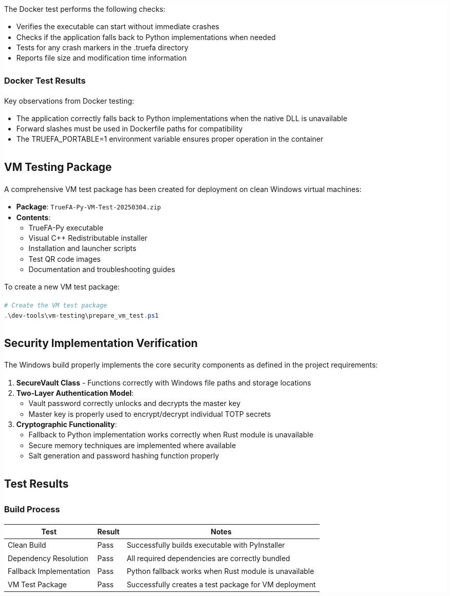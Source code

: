 The Docker test performs the following checks:
- Verifies the executable can start without immediate crashes
- Checks if the application falls back to Python implementations when needed
- Tests for any crash markers in the .truefa directory
- Reports file size and modification time information

### Docker Test Results

Key observations from Docker testing:
- The application correctly falls back to Python implementations when the native DLL is unavailable
- Forward slashes must be used in Dockerfile paths for compatibility
- The TRUEFA_PORTABLE=1 environment variable ensures proper operation in the container

## VM Testing Package

A comprehensive VM test package has been created for deployment on clean Windows virtual machines:

- **Package**: `TrueFA-Py-VM-Test-20250304.zip`
- **Contents**:
  - TrueFA-Py executable
  - Visual C++ Redistributable installer
  - Installation and launcher scripts
  - Test QR code images
  - Documentation and troubleshooting guides

To create a new VM test package:

```powershell
# Create the VM test package
.\dev-tools\vm-testing\prepare_vm_test.ps1
```

## Security Implementation Verification

The Windows build properly implements the core security components as defined in the project requirements:

1. **SecureVault Class** - Functions correctly with Windows file paths and storage locations
2. **Two-Layer Authentication Model**:
   - Vault password correctly unlocks and decrypts the master key
   - Master key is properly used to encrypt/decrypt individual TOTP secrets
3. **Cryptographic Functionality**:
   - Fallback to Python implementation works correctly when Rust module is unavailable
   - Secure memory techniques are implemented where available
   - Salt generation and password hashing function properly

## Test Results

### Build Process

| Test | Result | Notes |
|------|--------|-------|
| Clean Build | Pass | Successfully builds executable with PyInstaller |
| Dependency Resolution | Pass | All required dependencies are correctly bundled |
| Fallback Implementation | Pass | Python fallback works when Rust module is unavailable |
| VM Test Package | Pass | Successfully creates a test package for VM deployment |
